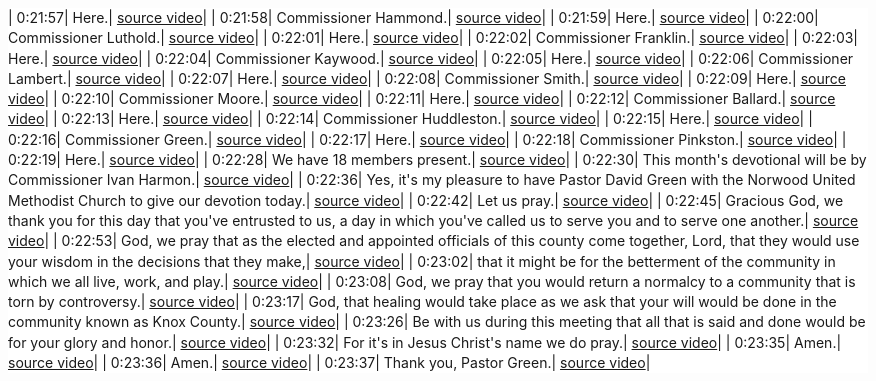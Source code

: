 | 0:21:57| Here.| [source video](https://archive.org/details/cocom070827part1?start=1317)|
| 0:21:58| Commissioner Hammond.| [source video](https://archive.org/details/cocom070827part1?start=1318)|
| 0:21:59| Here.| [source video](https://archive.org/details/cocom070827part1?start=1319)|
| 0:22:00| Commissioner Luthold.| [source video](https://archive.org/details/cocom070827part1?start=1320)|
| 0:22:01| Here.| [source video](https://archive.org/details/cocom070827part1?start=1321)|
| 0:22:02| Commissioner Franklin.| [source video](https://archive.org/details/cocom070827part1?start=1322)|
| 0:22:03| Here.| [source video](https://archive.org/details/cocom070827part1?start=1323)|
| 0:22:04| Commissioner Kaywood.| [source video](https://archive.org/details/cocom070827part1?start=1324)|
| 0:22:05| Here.| [source video](https://archive.org/details/cocom070827part1?start=1325)|
| 0:22:06| Commissioner Lambert.| [source video](https://archive.org/details/cocom070827part1?start=1326)|
| 0:22:07| Here.| [source video](https://archive.org/details/cocom070827part1?start=1327)|
| 0:22:08| Commissioner Smith.| [source video](https://archive.org/details/cocom070827part1?start=1328)|
| 0:22:09| Here.| [source video](https://archive.org/details/cocom070827part1?start=1329)|
| 0:22:10| Commissioner Moore.| [source video](https://archive.org/details/cocom070827part1?start=1330)|
| 0:22:11| Here.| [source video](https://archive.org/details/cocom070827part1?start=1331)|
| 0:22:12| Commissioner Ballard.| [source video](https://archive.org/details/cocom070827part1?start=1332)|
| 0:22:13| Here.| [source video](https://archive.org/details/cocom070827part1?start=1333)|
| 0:22:14| Commissioner Huddleston.| [source video](https://archive.org/details/cocom070827part1?start=1334)|
| 0:22:15| Here.| [source video](https://archive.org/details/cocom070827part1?start=1335)|
| 0:22:16| Commissioner Green.| [source video](https://archive.org/details/cocom070827part1?start=1336)|
| 0:22:17| Here.| [source video](https://archive.org/details/cocom070827part1?start=1337)|
| 0:22:18| Commissioner Pinkston.| [source video](https://archive.org/details/cocom070827part1?start=1338)|
| 0:22:19| Here.| [source video](https://archive.org/details/cocom070827part1?start=1339)|
| 0:22:28| We have 18 members present.| [source video](https://archive.org/details/cocom070827part1?start=1348)|
| 0:22:30| This month's devotional will be by Commissioner Ivan Harmon.| [source video](https://archive.org/details/cocom070827part1?start=1350)|
| 0:22:36| Yes, it's my pleasure to have Pastor David Green with the Norwood United Methodist Church to give our devotion today.| [source video](https://archive.org/details/cocom070827part1?start=1356)|
| 0:22:42| Let us pray.| [source video](https://archive.org/details/cocom070827part1?start=1362)|
| 0:22:45| Gracious God, we thank you for this day that you've entrusted to us, a day in which you've called us to serve you and to serve one another.| [source video](https://archive.org/details/cocom070827part1?start=1365)|
| 0:22:53| God, we pray that as the elected and appointed officials of this county come together, Lord, that they would use your wisdom in the decisions that they make,| [source video](https://archive.org/details/cocom070827part1?start=1373)|
| 0:23:02| that it might be for the betterment of the community in which we all live, work, and play.| [source video](https://archive.org/details/cocom070827part1?start=1382)|
| 0:23:08| God, we pray that you would return a normalcy to a community that is torn by controversy.| [source video](https://archive.org/details/cocom070827part1?start=1388)|
| 0:23:17| God, that healing would take place as we ask that your will would be done in the community known as Knox County.| [source video](https://archive.org/details/cocom070827part1?start=1397)|
| 0:23:26| Be with us during this meeting that all that is said and done would be for your glory and honor.| [source video](https://archive.org/details/cocom070827part1?start=1406)|
| 0:23:32| For it's in Jesus Christ's name we do pray.| [source video](https://archive.org/details/cocom070827part1?start=1412)|
| 0:23:35| Amen.| [source video](https://archive.org/details/cocom070827part1?start=1415)|
| 0:23:36| Amen.| [source video](https://archive.org/details/cocom070827part1?start=1416)|
| 0:23:37| Thank you, Pastor Green.| [source video](https://archive.org/details/cocom070827part1?start=1417)|